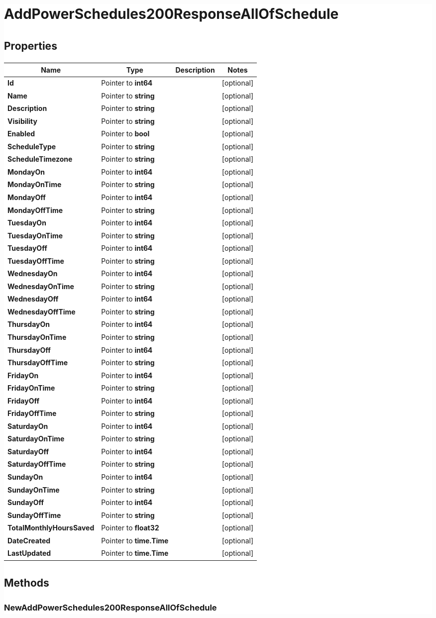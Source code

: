 # AddPowerSchedules200ResponseAllOfSchedule

## Properties

Name | Type | Description | Notes
------------ | ------------- | ------------- | -------------
**Id** | Pointer to **int64** |  | [optional] 
**Name** | Pointer to **string** |  | [optional] 
**Description** | Pointer to **string** |  | [optional] 
**Visibility** | Pointer to **string** |  | [optional] 
**Enabled** | Pointer to **bool** |  | [optional] 
**ScheduleType** | Pointer to **string** |  | [optional] 
**ScheduleTimezone** | Pointer to **string** |  | [optional] 
**MondayOn** | Pointer to **int64** |  | [optional] 
**MondayOnTime** | Pointer to **string** |  | [optional] 
**MondayOff** | Pointer to **int64** |  | [optional] 
**MondayOffTime** | Pointer to **string** |  | [optional] 
**TuesdayOn** | Pointer to **int64** |  | [optional] 
**TuesdayOnTime** | Pointer to **string** |  | [optional] 
**TuesdayOff** | Pointer to **int64** |  | [optional] 
**TuesdayOffTime** | Pointer to **string** |  | [optional] 
**WednesdayOn** | Pointer to **int64** |  | [optional] 
**WednesdayOnTime** | Pointer to **string** |  | [optional] 
**WednesdayOff** | Pointer to **int64** |  | [optional] 
**WednesdayOffTime** | Pointer to **string** |  | [optional] 
**ThursdayOn** | Pointer to **int64** |  | [optional] 
**ThursdayOnTime** | Pointer to **string** |  | [optional] 
**ThursdayOff** | Pointer to **int64** |  | [optional] 
**ThursdayOffTime** | Pointer to **string** |  | [optional] 
**FridayOn** | Pointer to **int64** |  | [optional] 
**FridayOnTime** | Pointer to **string** |  | [optional] 
**FridayOff** | Pointer to **int64** |  | [optional] 
**FridayOffTime** | Pointer to **string** |  | [optional] 
**SaturdayOn** | Pointer to **int64** |  | [optional] 
**SaturdayOnTime** | Pointer to **string** |  | [optional] 
**SaturdayOff** | Pointer to **int64** |  | [optional] 
**SaturdayOffTime** | Pointer to **string** |  | [optional] 
**SundayOn** | Pointer to **int64** |  | [optional] 
**SundayOnTime** | Pointer to **string** |  | [optional] 
**SundayOff** | Pointer to **int64** |  | [optional] 
**SundayOffTime** | Pointer to **string** |  | [optional] 
**TotalMonthlyHoursSaved** | Pointer to **float32** |  | [optional] 
**DateCreated** | Pointer to **time.Time** |  | [optional] 
**LastUpdated** | Pointer to **time.Time** |  | [optional] 

## Methods

### NewAddPowerSchedules200ResponseAllOfSchedule
